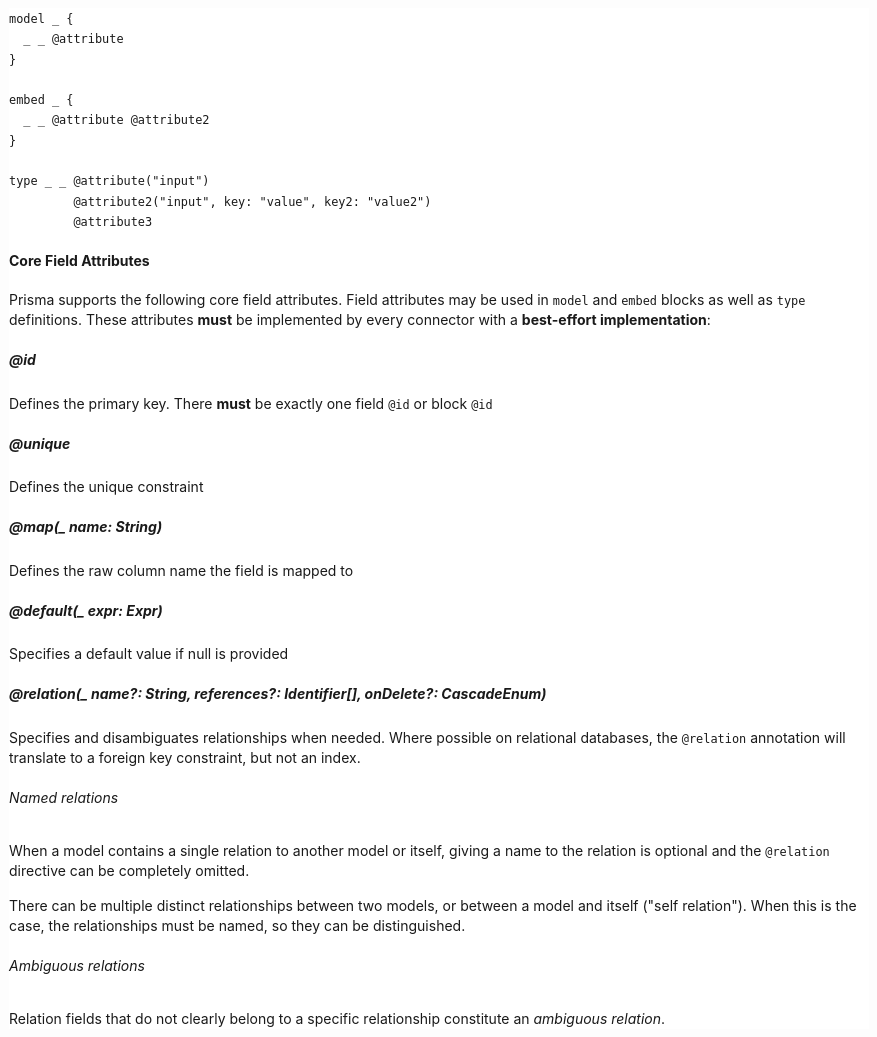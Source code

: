 ```
model _ {
  _ _ @attribute
}

embed _ {
  _ _ @attribute @attribute2
}

type _ _ @attribute("input")
         @attribute2("input", key: "value", key2: "value2")
         @attribute3
```

#### Core Field Attributes

Prisma supports the following core field attributes. Field attributes may be used in `model` and `embed` blocks as well as `type` definitions. These attributes
**must** be implemented by every connector with a **best-effort implementation**:

##### @id

Defines the primary key. There **must** be exactly one field `@id` or block `@id`

##### @unique

Defines the unique constraint

##### @map(\_ name: String)

Defines the raw column name the field is mapped to

##### @default(\_ expr: Expr)

Specifies a default value if null is provided

##### @relation(\_ name?: String, references?: Identifier[], onDelete?: CascadeEnum)

Specifies and disambiguates relationships when needed. Where possible on relational databases, the `@relation` annotation will translate to a foreign key constraint, but not an index.

###### Named relations

When a model contains a single relation to another model or itself, giving a name to the relation is optional and the `@relation` directive can be completely
omitted.

There can be multiple distinct relationships between two models, or between a model and itself ("self relation"). When this is the case, the relationships must
be named, so they can be distinguished.

###### Ambiguous relations

Relation fields that do not clearly belong to a specific relationship constitute an _ambiguous relation_.

